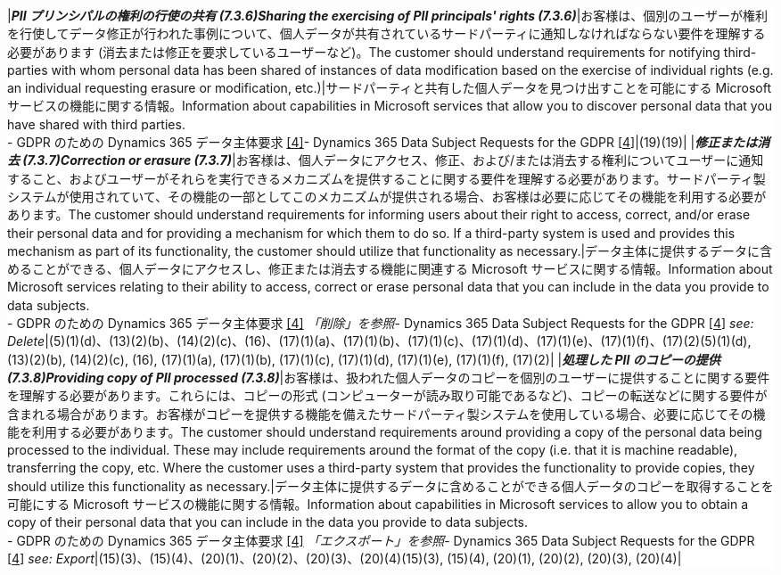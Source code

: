 |<span data-ttu-id="3a549-211">***PII プリンシパルの権利の行使の共有 (7.3.6)***</span><span class="sxs-lookup"><span data-stu-id="3a549-211">***Sharing the exercising of PII principals' rights (7.3.6)***</span></span>|<span data-ttu-id="3a549-212">お客様は、個別のユーザーが権利を行使してデータ修正が行われた事例について、個人データが共有されているサードパーティに通知しなければならない要件を理解する必要があります (消去または修正を要求しているユーザーなど)。</span><span class="sxs-lookup"><span data-stu-id="3a549-212">The customer should understand requirements for notifying third-parties with whom personal data has been shared of instances of data modification based on the exercise of individual rights (e.g. an individual requesting erasure or modification, etc.)</span></span>|<span data-ttu-id="3a549-213">サードパーティと共有した個人データを見つけ出すことを可能にする Microsoft サービスの機能に関する情報。</span><span class="sxs-lookup"><span data-stu-id="3a549-213">Information about capabilities in Microsoft services that allow you to discover personal data that you have shared with third parties.</span></span><br><span data-ttu-id="3a549-214">- GDPR のための Dynamics 365 データ主体要求 [[4]](gdpr-arc-Dynamics365.md#4)</span><span class="sxs-lookup"><span data-stu-id="3a549-214">- Dynamics 365 Data Subject Requests for the GDPR [[4](gdpr-arc-Dynamics365.md#4)]</span></span>|<span data-ttu-id="3a549-215">(19)</span><span class="sxs-lookup"><span data-stu-id="3a549-215">(19)</span></span>|
|<span data-ttu-id="3a549-216">***修正または消去 (7.3.7)***</span><span class="sxs-lookup"><span data-stu-id="3a549-216">***Correction or erasure (7.3.7)***</span></span>|<span data-ttu-id="3a549-p113">お客様は、個人データにアクセス、修正、および/または消去する権利についてユーザーに通知すること、およびユーザーがそれらを実行できるメカニズムを提供することに関する要件を理解する必要があります。サードパーティ製システムが使用されていて、その機能の一部としてこのメカニズムが提供される場合、お客様は必要に応じてその機能を利用する必要があります。</span><span class="sxs-lookup"><span data-stu-id="3a549-p113">The customer should understand requirements for informing users about their right to access, correct, and/or erase their personal data and for providing a mechanism for which them to do so. If a third-party system is used and provides this mechanism as part of its functionality, the customer should utilize that functionality as necessary.</span></span>|<span data-ttu-id="3a549-219">データ主体に提供するデータに含めることができる、個人データにアクセスし、修正または消去する機能に関連する Microsoft サービスに関する情報。</span><span class="sxs-lookup"><span data-stu-id="3a549-219">Information about Microsoft services relating to their ability to access, correct or erase personal data that you can include in the data you provide to data subjects.</span></span><br><span data-ttu-id="3a549-220">- GDPR のための Dynamics 365 データ主体要求 [[4]](gdpr-arc-Dynamics365.md#4) *「削除」を参照*</span><span class="sxs-lookup"><span data-stu-id="3a549-220">- Dynamics 365 Data Subject Requests for the GDPR [[4](gdpr-arc-Dynamics365.md#4)] *see: Delete*</span></span>|<span data-ttu-id="3a549-221">(5)(1)(d)、(13)(2)(b)、(14)(2)(c)、(16)、(17)(1)(a)、(17)(1)(b)、(17)(1)(c)、(17)(1)(d)、(17)(1)(e)、(17)(1)(f)、(17)(2)</span><span class="sxs-lookup"><span data-stu-id="3a549-221">(5)(1)(d), (13)(2)(b), (14)(2)(c), (16), (17)(1)(a), (17)(1)(b), (17)(1)(c), (17)(1)(d), (17)(1)(e), (17)(1)(f), (17)(2)</span></span>|
|<span data-ttu-id="3a549-222">***処理した PII のコピーの提供 (7.3.8)***</span><span class="sxs-lookup"><span data-stu-id="3a549-222">***Providing copy of PII processed (7.3.8)***</span></span>|<span data-ttu-id="3a549-p114">お客様は、扱われた個人データのコピーを個別のユーザーに提供することに関する要件を理解する必要があります。これらには、コピーの形式 (コンピューターが読み取り可能であるなど)、コピーの転送などに関する要件が含まれる場合があります。お客様がコピーを提供する機能を備えたサードパーティ製システムを使用している場合、必要に応じてその機能を利用する必要があります。</span><span class="sxs-lookup"><span data-stu-id="3a549-p114">The customer should understand requirements around providing a copy of the personal data being processed to the individual. These may include requirements around the format of the copy (i.e. that it is machine readable), transferring the copy, etc. Where the customer uses a third-party system that provides the functionality to provide copies, they should utilize this functionality as necessary.</span></span>|<span data-ttu-id="3a549-225">データ主体に提供するデータに含めることができる個人データのコピーを取得することを可能にする Microsoft サービスの機能に関する情報。</span><span class="sxs-lookup"><span data-stu-id="3a549-225">Information about capabilities in Microsoft services to allow you to obtain a copy of their personal data that you can include in the data you provide to data subjects.</span></span><br><span data-ttu-id="3a549-226">- GDPR のための Dynamics 365 データ主体要求 [[4]](gdpr-arc-Dynamics365.md#4) *「エクスポート」を参照*</span><span class="sxs-lookup"><span data-stu-id="3a549-226">- Dynamics 365 Data Subject Requests for the GDPR [[4](gdpr-arc-Dynamics365.md#4)] *see: Export*</span></span>|<span data-ttu-id="3a549-227">(15)(3)、(15)(4)、(20)(1)、(20)(2)、(20)(3)、(20)(4)</span><span class="sxs-lookup"><span data-stu-id="3a549-227">(15)(3), (15)(4), (20)(1), (20)(2), (20)(3), (20)(4)</span></span>|